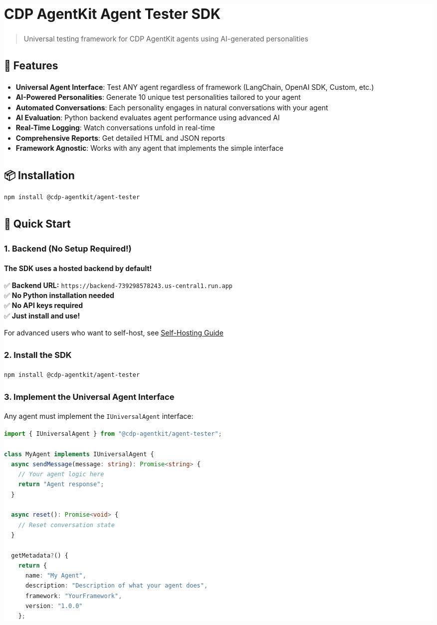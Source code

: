# CDP AgentKit Agent Tester SDK

> Universal testing framework for CDP AgentKit agents using AI-generated personalities

## 🌟 Features

- **Universal Agent Interface**: Test ANY agent regardless of framework (LangChain, OpenAI SDK, Custom, etc.)
- **AI-Powered Personalities**: Generate 10 unique test personalities tailored to your agent
- **Automated Conversations**: Each personality engages in natural conversations with your agent
- **AI Evaluation**: Python backend evaluates agent performance using advanced AI
- **Real-Time Logging**: Watch conversations unfold in real-time
- **Comprehensive Reports**: Get detailed HTML and JSON reports
- **Framework Agnostic**: Works with any agent that implements the simple interface

## 📦 Installation

```bash
npm install @cdp-agentkit/agent-tester
```

## 🚀 Quick Start

### 1. Backend (No Setup Required!)

**The SDK uses a hosted backend by default!**

✅ **Backend URL:** `https://backend-739298578243.us-central1.run.app`  
✅ **No Python installation needed**  
✅ **No API keys required**  
✅ **Just install and use!**

For advanced users who want to self-host, see [Self-Hosting Guide](#self-hosting-optional)

### 2. Install the SDK

```bash
npm install @cdp-agentkit/agent-tester
```

### 3. Implement the Universal Agent Interface

Any agent must implement the `IUniversalAgent` interface:

```typescript
import { IUniversalAgent } from "@cdp-agentkit/agent-tester";

class MyAgent implements IUniversalAgent {
  async sendMessage(message: string): Promise<string> {
    // Your agent logic here
    return "Agent response";
  }

  async reset(): Promise<void> {
    // Reset conversation state
  }

  getMetadata?() {
    return {
      name: "My Agent",
      description: "Description of what your agent does",
      framework: "YourFramework",
      version: "1.0.0"
    };
```